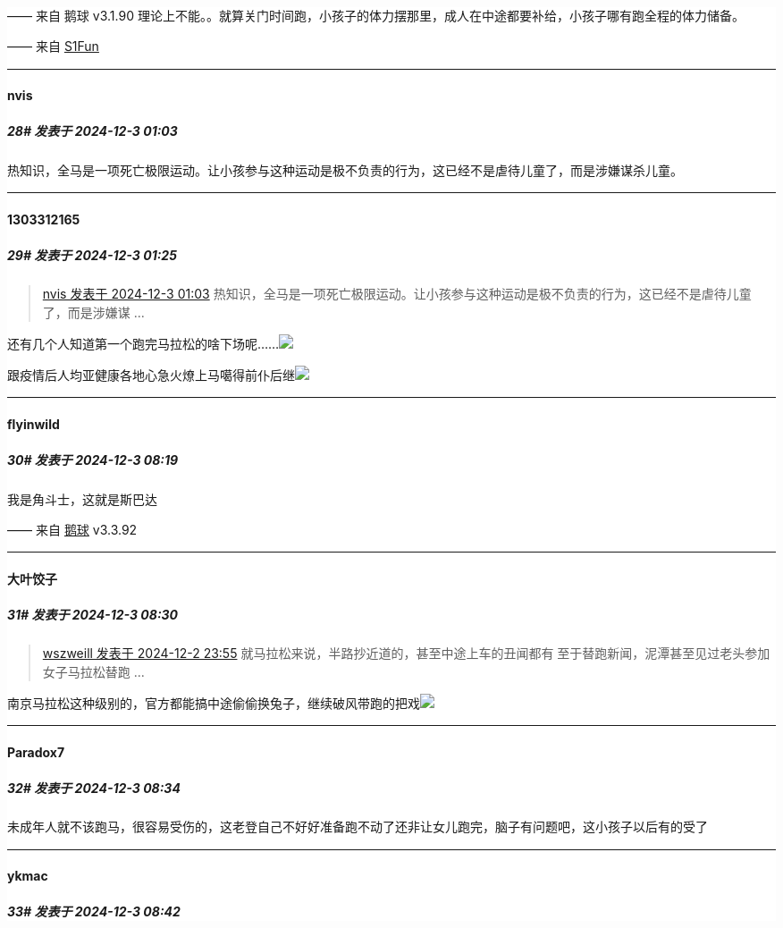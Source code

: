 —— 来自 鹅球 v3.1.90</blockquote>
理论上不能。。就算关门时间跑，小孩子的体力摆那里，成人在中途都要补给，小孩子哪有跑全程的体力储备。

—— 来自 [S1Fun](https://s1fun.koalcat.com)

*****

####  nvis  
##### 28#       发表于 2024-12-3 01:03

热知识，全马是一项死亡极限运动。让小孩参与这种运动是极不负责的行为，这已经不是虐待儿童了，而是涉嫌谋杀儿童。

*****

####  1303312165  
##### 29#       发表于 2024-12-3 01:25

<blockquote><a href="httphttps://bbs.saraba1st.com/2b/forum.php?mod=redirect&amp;goto=findpost&amp;pid=66827791&amp;ptid=2209141" target="_blank">nvis 发表于 2024-12-3 01:03</a>
热知识，全马是一项死亡极限运动。让小孩参与这种运动是极不负责的行为，这已经不是虐待儿童了，而是涉嫌谋 ...</blockquote>
还有几个人知道第一个跑完马拉松的啥下场呢……<img src="https://static.saraba1st.com/image/smiley/face2017/037.png" referrerpolicy="no-referrer">

跟疫情后人均亚健康各地心急火燎上马噶得前仆后继<img src="https://static.saraba1st.com/image/smiley/face2017/064.png" referrerpolicy="no-referrer">

*****

####  flyinwild  
##### 30#       发表于 2024-12-3 08:19

我是角斗士，这就是斯巴达

—— 来自 [鹅球](https://www.pgyer.com/GcUxKd4w) v3.3.92

*****

####  大叶饺子  
##### 31#       发表于 2024-12-3 08:30

<blockquote><a href="httphttps://bbs.saraba1st.com/2b/forum.php?mod=redirect&amp;goto=findpost&amp;pid=66827475&amp;ptid=2209141" target="_blank">wszweill 发表于 2024-12-2 23:55</a>
就马拉松来说，半路抄近道的，甚至中途上车的丑闻都有 至于替跑新闻，泥潭甚至见过老头参加女子马拉松替跑 ...</blockquote>
南京马拉松这种级别的，官方都能搞中途偷偷换兔子，继续破风带跑的把戏<img src="https://static.saraba1st.com/image/smiley/face2017/003.png" referrerpolicy="no-referrer">

*****

####  Paradox7  
##### 32#       发表于 2024-12-3 08:34

未成年人就不该跑马，很容易受伤的，这老登自己不好好准备跑不动了还非让女儿跑完，脑子有问题吧，这小孩子以后有的受了

*****

####  ykmac  
##### 33#       发表于 2024-12-3 08:42
